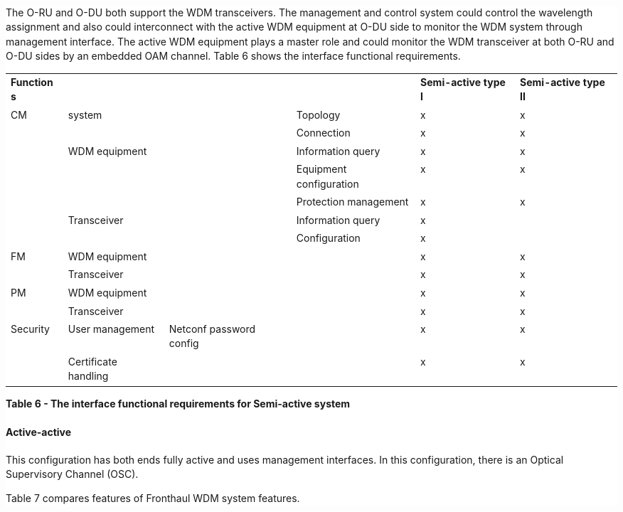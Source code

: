 The O-RU and O-DU both support the WDM transceivers. The management and control system could control the wavelength assignment and also could interconnect with the active WDM equipment at O-DU side to monitor the WDM system through management interface. The active WDM equipment plays a master role and could monitor the WDM transceiver at both O-RU and O-DU sides by an embedded OAM channel. Table 6 shows the interface functional requirements.

|  |  |  |  |  |  |
| --- | --- | --- | --- | --- | --- |
| **Functions** | | | | **Semi-active**  **type I** | **Semi-active**  **type II** |
| CM | system |  | Topology | x | x |
|  |  | | Connection | x | x |
|  | WDM equipment | | Information query | x | x |
|  |  | | Equipment  configuration | x | x |
|  |  | | Protection  management | x | x |
|  | Transceiver | | Information query | x |  |
|  |  | | Configuration | x |  |
| FM | WDM equipment | | | x | x |
|  | Transceiver | | | x | x |
| PM | WDM equipment | | | x | x |
|  | Transceiver | | | x | x |
| Security | User management | Netconf password config | | x | x |
|  | Certificate handling | | | x | x |

**Table 6 - The interface functional requirements for Semi-active system**

#### Active-active

This configuration has both ends fully active and uses management interfaces. In this configuration, there is an Optical Supervisory Channel (OSC).

Table 7 compares features of Fronthaul WDM system features.
